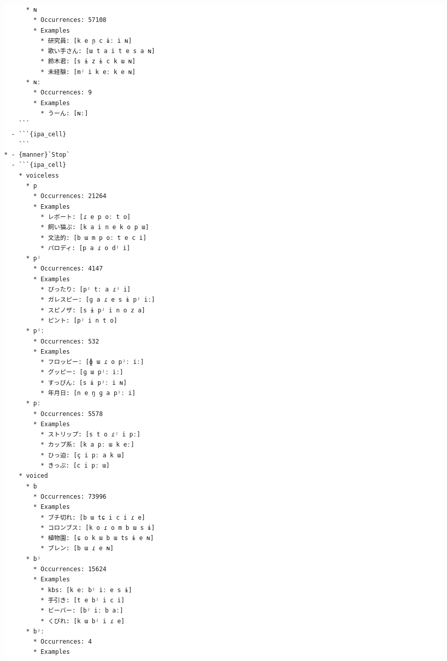 ``````{list-table}
      * ɴ
        * Occurrences: 57108
        * Examples
          * 研究員: [k e ɲ c ɨː i ɴ]
          * 歌い手さん: [ɯ t a i t e s a ɴ]
          * 鈴木君: [s ɨ z ɨ c k ɯ ɴ]
          * 未経験: [mʲ i k eː k e ɴ]
      * ɴː
        * Occurrences: 9
        * Examples
          * うーん: [ɴː]
    ```
  - ```{ipa_cell}
    ```
* - {manner}`Stop`
  - ```{ipa_cell}
    * voiceless
      * p
        * Occurrences: 21264
        * Examples
          * レポート: [ɾ e p oː t o]
          * 飼い猫ぷ: [k a i n e k o p ɯ]
          * 文法的: [b ɯ m p oː t e c i]
          * パロディ: [p a ɾ o dʲ i]
      * pʲ
        * Occurrences: 4147
        * Examples
          * ぴったり: [pʲ tː a ɾʲ i]
          * ガレスピー: [ɡ a ɾ e s ɨ pʲ iː]
          * スピノザ: [s ɨ pʲ i n o z a]
          * ピント: [pʲ i n t o]
      * pʲː
        * Occurrences: 532
        * Examples
          * フロッピー: [ɸ ɯ ɾ o pʲː iː]
          * グッピー: [ɡ ɯ pʲː iː]
          * すっぴん: [s ɨ pʲː i ɴ]
          * 年月日: [n e ŋ ɡ a pʲː i]
      * pː
        * Occurrences: 5578
        * Examples
          * ストリップ: [s t o ɾʲ i pː]
          * カップ系: [k a pː ɯ k eː]
          * ひっ迫: [ç i pː a k ɯ]
          * きっぷ: [c i pː ɯ]
    * voiced
      * b
        * Occurrences: 73996
        * Examples
          * ブチ切れ: [b ɯ tɕ i c i ɾ e]
          * コロンブス: [k o ɾ o m b ɯ s ɨ]
          * 植物園: [ɕ o k ɯ b ɯ ts ɨ e ɴ]
          * ブレン: [b ɯ ɾ e ɴ]
      * bʲ
        * Occurrences: 15624
        * Examples
          * kbs: [k eː bʲ iː e s ɨ]
          * 手引き: [t e bʲ i c i]
          * ビーバー: [bʲ iː b aː]
          * くびれ: [k ɯ bʲ i ɾ e]
      * bʲː
        * Occurrences: 4
        * Examples
``````